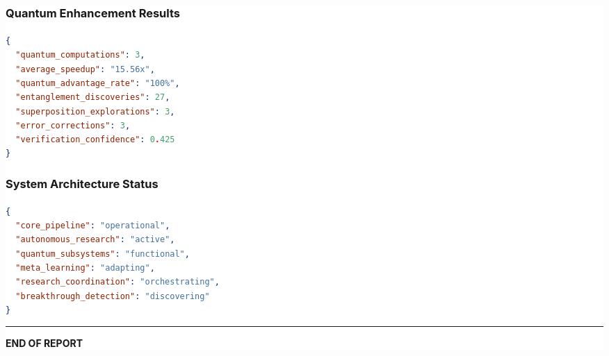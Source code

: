 ### Quantum Enhancement Results
```json
{
  "quantum_computations": 3,
  "average_speedup": "15.56x",
  "quantum_advantage_rate": "100%",
  "entanglement_discoveries": 27,
  "superposition_explorations": 3,
  "error_corrections": 3,
  "verification_confidence": 0.425
}
```

### System Architecture Status
```json
{
  "core_pipeline": "operational",
  "autonomous_research": "active", 
  "quantum_subsystems": "functional",
  "meta_learning": "adapting",
  "research_coordination": "orchestrating",
  "breakthrough_detection": "discovering"
}
```

---

**END OF REPORT**